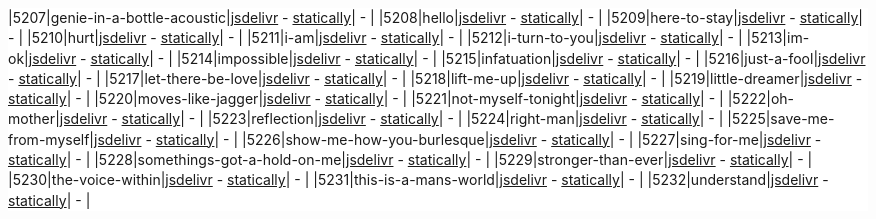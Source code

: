 |5207|genie-in-a-bottle-acoustic|[jsdelivr](https://cdn.jsdelivr.net/gh/dbchord/c3-1-3/5001-10000/5001-5500/genie-in-a-bottle-acoustic.webp) - [statically](https://cdn.statically.io/gh/dbchord/c3-1-3/i/5001-10000/5001-5500/genie-in-a-bottle-acoustic.webp)| - |
|5208|hello|[jsdelivr](https://cdn.jsdelivr.net/gh/dbchord/c3-1-3/5001-10000/5001-5500/hello.webp) - [statically](https://cdn.statically.io/gh/dbchord/c3-1-3/i/5001-10000/5001-5500/hello.webp)| - |
|5209|here-to-stay|[jsdelivr](https://cdn.jsdelivr.net/gh/dbchord/c3-1-3/5001-10000/5001-5500/here-to-stay.webp) - [statically](https://cdn.statically.io/gh/dbchord/c3-1-3/i/5001-10000/5001-5500/here-to-stay.webp)| - |
|5210|hurt|[jsdelivr](https://cdn.jsdelivr.net/gh/dbchord/c3-1-3/5001-10000/5001-5500/hurt.webp) - [statically](https://cdn.statically.io/gh/dbchord/c3-1-3/i/5001-10000/5001-5500/hurt.webp)| - |
|5211|i-am|[jsdelivr](https://cdn.jsdelivr.net/gh/dbchord/c3-1-3/5001-10000/5001-5500/i-am.webp) - [statically](https://cdn.statically.io/gh/dbchord/c3-1-3/i/5001-10000/5001-5500/i-am.webp)| - |
|5212|i-turn-to-you|[jsdelivr](https://cdn.jsdelivr.net/gh/dbchord/c3-1-3/5001-10000/5001-5500/i-turn-to-you.webp) - [statically](https://cdn.statically.io/gh/dbchord/c3-1-3/i/5001-10000/5001-5500/i-turn-to-you.webp)| - |
|5213|im-ok|[jsdelivr](https://cdn.jsdelivr.net/gh/dbchord/c3-1-3/5001-10000/5001-5500/im-ok.webp) - [statically](https://cdn.statically.io/gh/dbchord/c3-1-3/i/5001-10000/5001-5500/im-ok.webp)| - |
|5214|impossible|[jsdelivr](https://cdn.jsdelivr.net/gh/dbchord/c3-1-3/5001-10000/5001-5500/impossible.webp) - [statically](https://cdn.statically.io/gh/dbchord/c3-1-3/i/5001-10000/5001-5500/impossible.webp)| - |
|5215|infatuation|[jsdelivr](https://cdn.jsdelivr.net/gh/dbchord/c3-1-3/5001-10000/5001-5500/infatuation.webp) - [statically](https://cdn.statically.io/gh/dbchord/c3-1-3/i/5001-10000/5001-5500/infatuation.webp)| - |
|5216|just-a-fool|[jsdelivr](https://cdn.jsdelivr.net/gh/dbchord/c3-1-3/5001-10000/5001-5500/just-a-fool.webp) - [statically](https://cdn.statically.io/gh/dbchord/c3-1-3/i/5001-10000/5001-5500/just-a-fool.webp)| - |
|5217|let-there-be-love|[jsdelivr](https://cdn.jsdelivr.net/gh/dbchord/c3-1-3/5001-10000/5001-5500/let-there-be-love.webp) - [statically](https://cdn.statically.io/gh/dbchord/c3-1-3/i/5001-10000/5001-5500/let-there-be-love.webp)| - |
|5218|lift-me-up|[jsdelivr](https://cdn.jsdelivr.net/gh/dbchord/c3-1-3/5001-10000/5001-5500/lift-me-up.webp) - [statically](https://cdn.statically.io/gh/dbchord/c3-1-3/i/5001-10000/5001-5500/lift-me-up.webp)| - |
|5219|little-dreamer|[jsdelivr](https://cdn.jsdelivr.net/gh/dbchord/c3-1-3/5001-10000/5001-5500/little-dreamer.webp) - [statically](https://cdn.statically.io/gh/dbchord/c3-1-3/i/5001-10000/5001-5500/little-dreamer.webp)| - |
|5220|moves-like-jagger|[jsdelivr](https://cdn.jsdelivr.net/gh/dbchord/c3-1-3/5001-10000/5001-5500/moves-like-jagger.webp) - [statically](https://cdn.statically.io/gh/dbchord/c3-1-3/i/5001-10000/5001-5500/moves-like-jagger.webp)| - |
|5221|not-myself-tonight|[jsdelivr](https://cdn.jsdelivr.net/gh/dbchord/c3-1-3/5001-10000/5001-5500/not-myself-tonight.webp) - [statically](https://cdn.statically.io/gh/dbchord/c3-1-3/i/5001-10000/5001-5500/not-myself-tonight.webp)| - |
|5222|oh-mother|[jsdelivr](https://cdn.jsdelivr.net/gh/dbchord/c3-1-3/5001-10000/5001-5500/oh-mother.webp) - [statically](https://cdn.statically.io/gh/dbchord/c3-1-3/i/5001-10000/5001-5500/oh-mother.webp)| - |
|5223|reflection|[jsdelivr](https://cdn.jsdelivr.net/gh/dbchord/c3-1-3/5001-10000/5001-5500/reflection.webp) - [statically](https://cdn.statically.io/gh/dbchord/c3-1-3/i/5001-10000/5001-5500/reflection.webp)| - |
|5224|right-man|[jsdelivr](https://cdn.jsdelivr.net/gh/dbchord/c3-1-3/5001-10000/5001-5500/right-man.webp) - [statically](https://cdn.statically.io/gh/dbchord/c3-1-3/i/5001-10000/5001-5500/right-man.webp)| - |
|5225|save-me-from-myself|[jsdelivr](https://cdn.jsdelivr.net/gh/dbchord/c3-1-3/5001-10000/5001-5500/save-me-from-myself.webp) - [statically](https://cdn.statically.io/gh/dbchord/c3-1-3/i/5001-10000/5001-5500/save-me-from-myself.webp)| - |
|5226|show-me-how-you-burlesque|[jsdelivr](https://cdn.jsdelivr.net/gh/dbchord/c3-1-3/5001-10000/5001-5500/show-me-how-you-burlesque.webp) - [statically](https://cdn.statically.io/gh/dbchord/c3-1-3/i/5001-10000/5001-5500/show-me-how-you-burlesque.webp)| - |
|5227|sing-for-me|[jsdelivr](https://cdn.jsdelivr.net/gh/dbchord/c3-1-3/5001-10000/5001-5500/sing-for-me.webp) - [statically](https://cdn.statically.io/gh/dbchord/c3-1-3/i/5001-10000/5001-5500/sing-for-me.webp)| - |
|5228|somethings-got-a-hold-on-me|[jsdelivr](https://cdn.jsdelivr.net/gh/dbchord/c3-1-3/5001-10000/5001-5500/somethings-got-a-hold-on-me.webp) - [statically](https://cdn.statically.io/gh/dbchord/c3-1-3/i/5001-10000/5001-5500/somethings-got-a-hold-on-me.webp)| - |
|5229|stronger-than-ever|[jsdelivr](https://cdn.jsdelivr.net/gh/dbchord/c3-1-3/5001-10000/5001-5500/stronger-than-ever.webp) - [statically](https://cdn.statically.io/gh/dbchord/c3-1-3/i/5001-10000/5001-5500/stronger-than-ever.webp)| - |
|5230|the-voice-within|[jsdelivr](https://cdn.jsdelivr.net/gh/dbchord/c3-1-3/5001-10000/5001-5500/the-voice-within.webp) - [statically](https://cdn.statically.io/gh/dbchord/c3-1-3/i/5001-10000/5001-5500/the-voice-within.webp)| - |
|5231|this-is-a-mans-world|[jsdelivr](https://cdn.jsdelivr.net/gh/dbchord/c3-1-3/5001-10000/5001-5500/this-is-a-mans-world.webp) - [statically](https://cdn.statically.io/gh/dbchord/c3-1-3/i/5001-10000/5001-5500/this-is-a-mans-world.webp)| - |
|5232|understand|[jsdelivr](https://cdn.jsdelivr.net/gh/dbchord/c3-1-3/5001-10000/5001-5500/understand.webp) - [statically](https://cdn.statically.io/gh/dbchord/c3-1-3/i/5001-10000/5001-5500/understand.webp)| - |